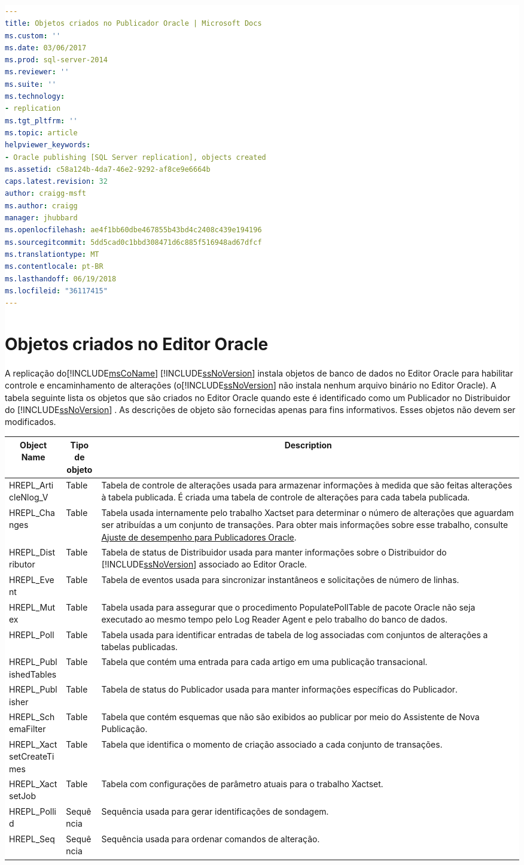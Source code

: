 ```yaml
---
title: Objetos criados no Publicador Oracle | Microsoft Docs
ms.custom: ''
ms.date: 03/06/2017
ms.prod: sql-server-2014
ms.reviewer: ''
ms.suite: ''
ms.technology:
- replication
ms.tgt_pltfrm: ''
ms.topic: article
helpviewer_keywords:
- Oracle publishing [SQL Server replication], objects created
ms.assetid: c58a124b-4da7-46e2-9292-af8ce9e6664b
caps.latest.revision: 32
author: craigg-msft
ms.author: craigg
manager: jhubbard
ms.openlocfilehash: ae4f1bb60dbe467855b43bd4c2408c439e194196
ms.sourcegitcommit: 5dd5cad0c1bbd308471d6c885f516948ad67dfcf
ms.translationtype: MT
ms.contentlocale: pt-BR
ms.lasthandoff: 06/19/2018
ms.locfileid: "36117415"
---
```

# <a name="objects-created-on-the-oracle-publisher"></a>Objetos criados no Editor Oracle
  A replicação do[!INCLUDE[msCoName](../../../includes/msconame-md.md)] [!INCLUDE[ssNoVersion](../../../includes/ssnoversion-md.md)] instala objetos de banco de dados no Editor Oracle para habilitar controle e encaminhamento de alterações (o[!INCLUDE[ssNoVersion](../../../includes/ssnoversion-md.md)] não instala nenhum arquivo binário no Editor Oracle). A tabela seguinte lista os objetos que são criados no Editor Oracle quando este é identificado como um Publicador no Distribuidor do [!INCLUDE[ssNoVersion](../../../includes/ssnoversion-md.md)] . As descrições de objeto são fornecidas apenas para fins informativos. Esses objetos não devem ser modificados.  
  
|Object Name|Tipo de objeto|Description|  
|-----------------|-----------------|-----------------|  
|HREPL_ArticleNlog_V|Table|Tabela de controle de alterações usada para armazenar informações à medida que são feitas alterações à tabela publicada. É criada uma tabela de controle de alterações para cada tabela publicada.|  
|HREPL_Changes|Table|Tabela usada internamente pelo trabalho Xactset para determinar o número de alterações que aguardam ser atribuídas a um conjunto de transações. Para obter mais informações sobre esse trabalho, consulte [Ajuste de desempenho para Publicadores Oracle](performance-tuning-for-oracle-publishers.md).|  
|HREPL_Distributor|Table|Tabela de status de Distribuidor usada para manter informações sobre o Distribuidor do [!INCLUDE[ssNoVersion](../../../includes/ssnoversion-md.md)] associado ao Editor Oracle.|  
|HREPL_Event|Table|Tabela de eventos usada para sincronizar instantâneos e solicitações de número de linhas.|  
|HREPL_Mutex|Table|Tabela usada para assegurar que o procedimento PopulatePollTable de pacote Oracle não seja executado ao mesmo tempo pelo Log Reader Agent e pelo trabalho do banco de dados.|  
|HREPL_Poll|Table|Tabela usada para identificar entradas de tabela de log associadas com conjuntos de alterações a tabelas publicadas.|  
|HREPL_PublishedTables|Table|Tabela que contém uma entrada para cada artigo em uma publicação transacional.|  
|HREPL_Publisher|Table|Tabela de status do Publicador usada para manter informações específicas do Publicador.|  
|HREPL_SchemaFilter|Table|Tabela que contém esquemas que não são exibidos ao publicar por meio do Assistente de Nova Publicação.|  
|HREPL_XactsetCreateTimes|Table|Tabela que identifica o momento de criação associado a cada conjunto de transações.|  
|HREPL_XactsetJob|Table|Tabela com configurações de parâmetro atuais para o trabalho Xactset.|  
|HREPL_Pollid|Sequência|Sequência usada para gerar identificações de sondagem.|  
|HREPL_Seq|Sequência|Sequência usada para ordenar comandos de alteração.|  